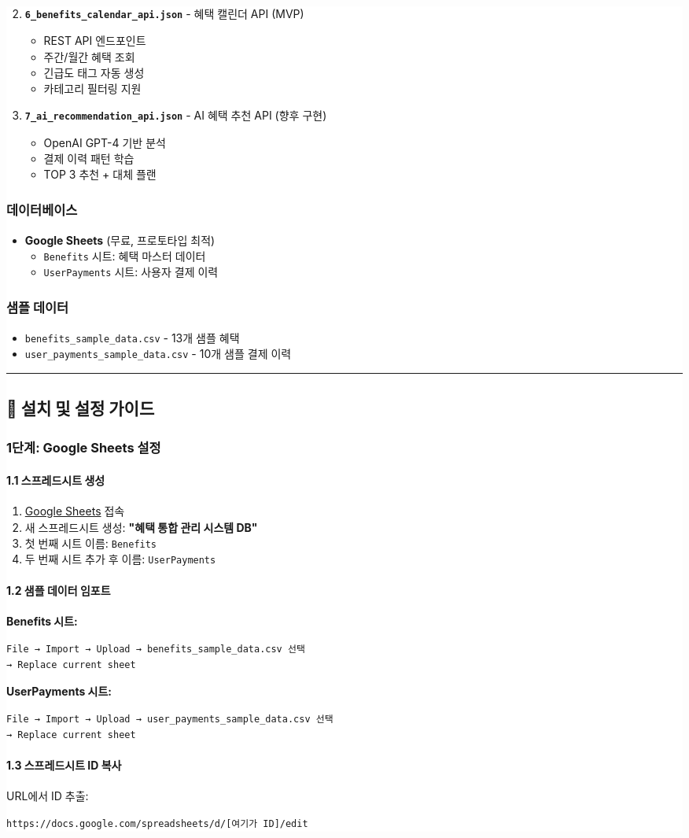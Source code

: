 2. **`6_benefits_calendar_api.json`** - 혜택 캘린더 API (MVP)
   - REST API 엔드포인트
   - 주간/월간 혜택 조회
   - 긴급도 태그 자동 생성
   - 카테고리 필터링 지원

3. **`7_ai_recommendation_api.json`** - AI 혜택 추천 API (향후 구현)
   - OpenAI GPT-4 기반 분석
   - 결제 이력 패턴 학습
   - TOP 3 추천 + 대체 플랜

### 데이터베이스

- **Google Sheets** (무료, 프로토타입 최적)
  - `Benefits` 시트: 혜택 마스터 데이터
  - `UserPayments` 시트: 사용자 결제 이력

### 샘플 데이터

- `benefits_sample_data.csv` - 13개 샘플 혜택
- `user_payments_sample_data.csv` - 10개 샘플 결제 이력

---

## 🚀 설치 및 설정 가이드

### 1단계: Google Sheets 설정

#### 1.1 스프레드시트 생성

1. [Google Sheets](https://sheets.google.com) 접속
2. 새 스프레드시트 생성: **"혜택 통합 관리 시스템 DB"**
3. 첫 번째 시트 이름: `Benefits`
4. 두 번째 시트 추가 후 이름: `UserPayments`

#### 1.2 샘플 데이터 임포트

**Benefits 시트:**
```
File → Import → Upload → benefits_sample_data.csv 선택
→ Replace current sheet
```

**UserPayments 시트:**
```
File → Import → Upload → user_payments_sample_data.csv 선택
→ Replace current sheet
```

#### 1.3 스프레드시트 ID 복사

URL에서 ID 추출:
```
https://docs.google.com/spreadsheets/d/[여기가 ID]/edit
```
